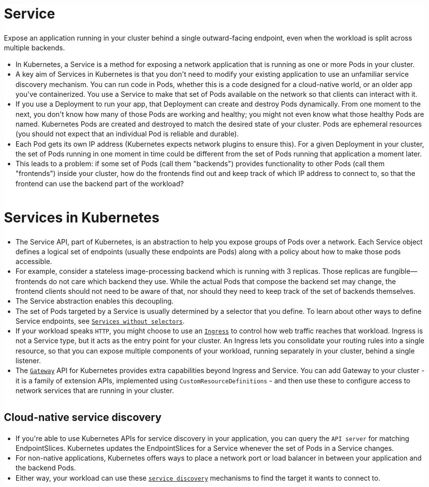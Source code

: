# Service

Expose an application running in your cluster behind a single outward-facing endpoint, even when the workload is split across multiple backends.

- In Kubernetes, a Service is a method for exposing a network application that is running as one or more Pods in your cluster.
- A key aim of Services in Kubernetes is that you don't need to modify your existing application to use an unfamiliar service discovery mechanism. You can run code in Pods, whether this is a code designed for a cloud-native world, or an older app you've containerized. You use a Service to make that set of Pods available on the network so that clients can interact with it.
- If you use a Deployment to run your app, that Deployment can create and destroy Pods dynamically. From one moment to the next, you don't know how many of those Pods are working and healthy; you might not even know what those healthy Pods are named. Kubernetes Pods are created and destroyed to match the desired state of your cluster. Pods are ephemeral resources (you should not expect that an individual Pod is reliable and durable).
- Each Pod gets its own IP address (Kubernetes expects network plugins to ensure this). For a given Deployment in your cluster, the set of Pods running in one moment in time could be different from the set of Pods running that application a moment later.
- This leads to a problem: if some set of Pods (call them "backends") provides functionality to other Pods (call them "frontends") inside your cluster, how do the frontends find out and keep track of which IP address to connect to, so that the frontend can use the backend part of the workload?

# Services in Kubernetes

- The Service API, part of Kubernetes, is an abstraction to help you expose groups of Pods over a network. Each Service object defines a logical set of endpoints (usually these endpoints are Pods) along with a policy about how to make those pods accessible.
- For example, consider a stateless image-processing backend which is running with 3 replicas. Those replicas are fungible—frontends do not care which backend they use. While the actual Pods that compose the backend set may change, the frontend clients should not need to be aware of that, nor should they need to keep track of the set of backends themselves.
- The Service abstraction enables this decoupling.
- The set of Pods targeted by a Service is usually determined by a selector that you define. To learn about other ways to define Service endpoints, see [`Services without selectors`](https://kubernetes.io/docs/concepts/services-networking/service/#services-without-selectors).
- If your workload speaks `HTTP`, you might choose to use an [`Ingress`](https://kubernetes.io/docs/concepts/services-networking/ingress/) to control how web traffic reaches that workload. Ingress is not a Service type, but it acts as the entry point for your cluster. An Ingress lets you consolidate your routing rules into a single resource, so that you can expose multiple components of your workload, running separately in your cluster, behind a single listener.
- The [`Gateway`](https://gateway-api.sigs.k8s.io/#what-is-the-gateway-api) API for Kubernetes provides extra capabilities beyond Ingress and Service. You can add Gateway to your cluster - it is a family of extension APIs, implemented using `CustomResourceDefinitions` - and then use these to configure access to network services that are running in your cluster.

## Cloud-native service discovery

- If you're able to use Kubernetes APIs for service discovery in your application, you can query the `API server` for matching EndpointSlices. Kubernetes updates the EndpointSlices for a Service whenever the set of Pods in a Service changes.
- For non-native applications, Kubernetes offers ways to place a network port or load balancer in between your application and the backend Pods.
- Either way, your workload can use these [`service discovery`](https://kubernetes.io/docs/concepts/services-networking/service/#discovering-services) mechanisms to find the target it wants to connect to.
